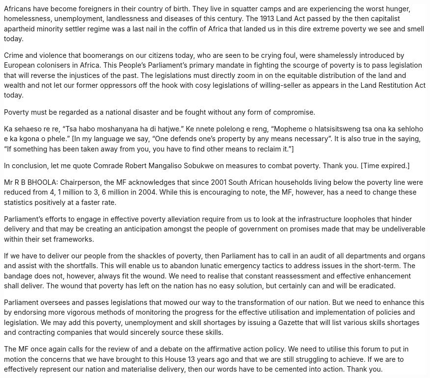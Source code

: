 Africans have become foreigners in their country of birth. They live in
squatter camps and are experiencing the worst hunger, homelessness,
unemployment, landlessness and diseases of this century. The 1913 Land Act
passed by the then capitalist apartheid minority settler regime was a last
nail in the coffin of Africa that landed us in this dire extreme poverty we
see and smell today.

Crime and violence that boomerangs on our citizens today, who are seen to
be crying foul, were shamelessly introduced by European colonisers in
Africa. This People’s Parliament’s primary mandate in fighting the scourge
of poverty is to pass legislation that will reverse the injustices of the
past. The legislations must directly zoom in on the equitable distribution
of the land and wealth and not let our former oppressors off the hook with
cosy legislations of willing-seller as appears in the Land Restitution Act
today.

Poverty must be regarded as a national disaster and be fought without any
form of compromise.

Ka sehaeso re re, “Tsa habo moshanyana ha di hatjwe.” Ke nnete polelong e
reng, “Mopheme o hlatsisitsweng tsa ona ka sehloho e ka kgona o phele.” [In
my language we say, “One defends one’s property by any means necessary”. It
is also true in the saying, “If something has been taken away from you, you
have to find other means to reclaim it.”]

In conclusion, let me quote Comrade Robert Mangaliso Sobukwe on measures to
combat poverty. Thank you. [Time expired.]

Mr R B BHOOLA: Chairperson, the MF acknowledges that since 2001 South
African households living below the poverty line were reduced from 4, 1
million to 3, 6 million in 2004. While this is encouraging to note, the MF,
however, has a need to change these statistics positively at a faster rate.

Parliament’s efforts to engage in effective poverty alleviation require
from us to look at the infrastructure loopholes that hinder delivery and
that may be creating an anticipation amongst the people of government on
promises made that may be undeliverable within their set frameworks.

If we have to deliver our people from the shackles of poverty, then
Parliament has to call in an audit of all departments and organs and assist
with the shortfalls. This will enable us to abandon lunatic emergency
tactics to address issues in the short-term. The bandage does not, however,
always fit the wound. We need to realise that constant reassessment and
effective enhancement shall deliver. The wound that poverty has left on the
nation has no easy solution, but certainly can and will be eradicated.

Parliament oversees and passes legislations that mowed our way to the
transformation of our nation. But we need to enhance this by endorsing more
vigorous methods of monitoring the progress for the effective utilisation
and implementation of policies and legislation. We may add this poverty,
unemployment and skill shortages by issuing a Gazette that will list
various skills shortages and contracting companies that would sincerely
source these skills.

The MF once again calls for the review of and a debate on the affirmative
action policy. We need to utilise this forum to put in motion the concerns
that we have brought to this House 13 years ago and that we are still
struggling to achieve. If we are to effectively represent our nation and
materialise delivery, then our words have to be cemented into action. Thank
you.
